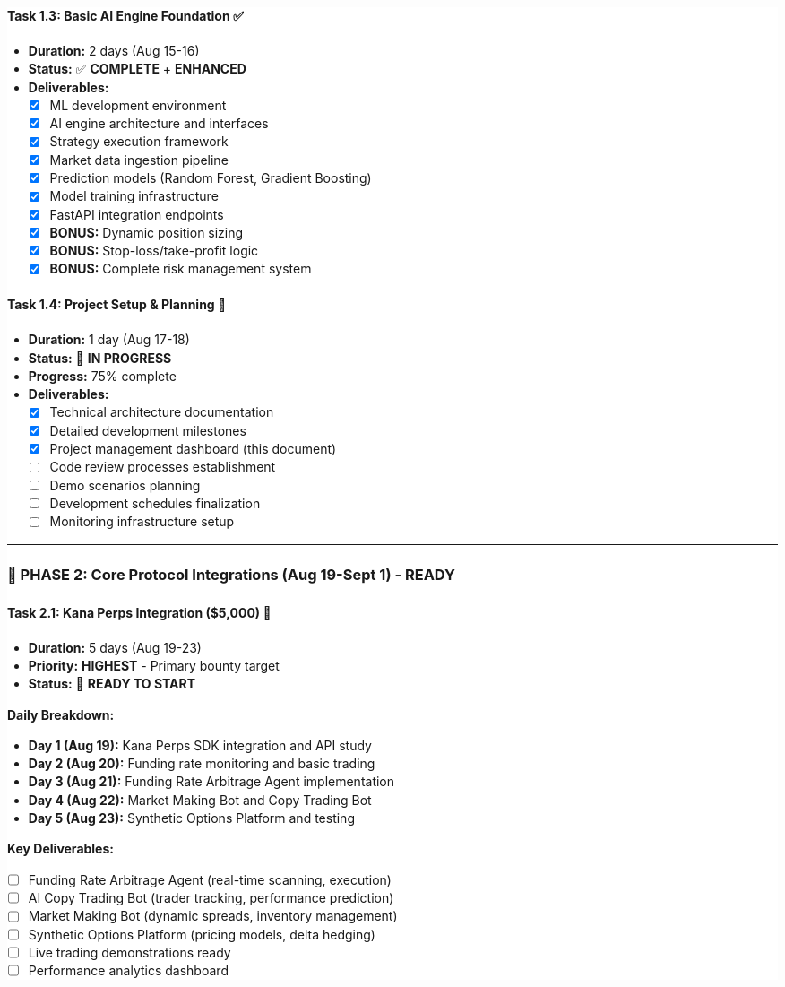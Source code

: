#### **Task 1.3: Basic AI Engine Foundation** ✅
- **Duration:** 2 days (Aug 15-16)
- **Status:** ✅ **COMPLETE** + **ENHANCED**
- **Deliverables:**
  - [x] ML development environment
  - [x] AI engine architecture and interfaces
  - [x] Strategy execution framework
  - [x] Market data ingestion pipeline
  - [x] Prediction models (Random Forest, Gradient Boosting)
  - [x] Model training infrastructure
  - [x] FastAPI integration endpoints
  - [x] **BONUS:** Dynamic position sizing
  - [x] **BONUS:** Stop-loss/take-profit logic
  - [x] **BONUS:** Complete risk management system

#### **Task 1.4: Project Setup & Planning** 🔄
- **Duration:** 1 day (Aug 17-18)
- **Status:** 🔄 **IN PROGRESS**
- **Progress:** 75% complete
- **Deliverables:**
  - [x] Technical architecture documentation
  - [x] Detailed development milestones
  - [x] Project management dashboard (this document)
  - [ ] Code review processes establishment
  - [ ] Demo scenarios planning
  - [ ] Development schedules finalization
  - [ ] Monitoring infrastructure setup

---

### **🚀 PHASE 2: Core Protocol Integrations (Aug 19-Sept 1) - READY**

#### **Task 2.1: Kana Perps Integration ($5,000)** 🥇
- **Duration:** 5 days (Aug 19-23)
- **Priority:** **HIGHEST** - Primary bounty target
- **Status:** 🔄 **READY TO START**

**Daily Breakdown:**
- **Day 1 (Aug 19):** Kana Perps SDK integration and API study
- **Day 2 (Aug 20):** Funding rate monitoring and basic trading
- **Day 3 (Aug 21):** Funding Rate Arbitrage Agent implementation
- **Day 4 (Aug 22):** Market Making Bot and Copy Trading Bot
- **Day 5 (Aug 23):** Synthetic Options Platform and testing

**Key Deliverables:**
- [ ] Funding Rate Arbitrage Agent (real-time scanning, execution)
- [ ] AI Copy Trading Bot (trader tracking, performance prediction)
- [ ] Market Making Bot (dynamic spreads, inventory management)
- [ ] Synthetic Options Platform (pricing models, delta hedging)
- [ ] Live trading demonstrations ready
- [ ] Performance analytics dashboard
